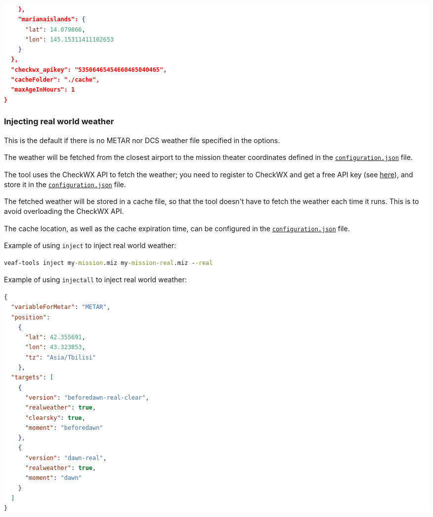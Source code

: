 ```json
    },
    "marianaislands": {
      "lat": 14.079866,
      "lon": 145.15311411102653
    }
  },
  "checkwx_apikey": "53506465454660465040465",
  "cacheFolder": "./cache",
  "maxAgeInHours": 1
}
```

### Injecting real world weather

This is the default if there is no METAR nor DCS weather file specified in the options.

The weather will be fetched from the closest airport to the mission theater coordinates defined in the [`configuration.json`](#configuration-file) file.

The tool uses the CheckWX API to fetch the weather; you need to register to CheckWX and get a free API key (see [here](https://www.checkwxapi.com/)), and store it in the [`configuration.json`](#configuration-file) file.

The fetched weather will be stored in a cache file, so that the tool doesn't have to fetch the weather each time it runs. This is to avoid overloading the CheckWX API.

The cache location, as well as the cache expiration time, can be configured in the [`configuration.json`](#configuration-file) file.

Example of using `inject` to inject real world weather:

```cmd
veaf-tools inject my-mission.miz my-mission-real.miz --real
```

Example of using `injectall` to inject real world weather:

```json
{
  "variableForMetar": "METAR",
  "position": 
    {
      "lat": 42.355691,
      "lon": 43.323853,
      "tz": "Asia/Tbilisi"
    },
  "targets": [
    {
      "version": "beforedawn-real-clear",
      "realweather": true,
      "clearsky": true,
      "moment": "beforedawn"
    },
    {
      "version": "dawn-real",
      "realweather": true,
      "moment": "dawn"
    }
  ]
}
```
